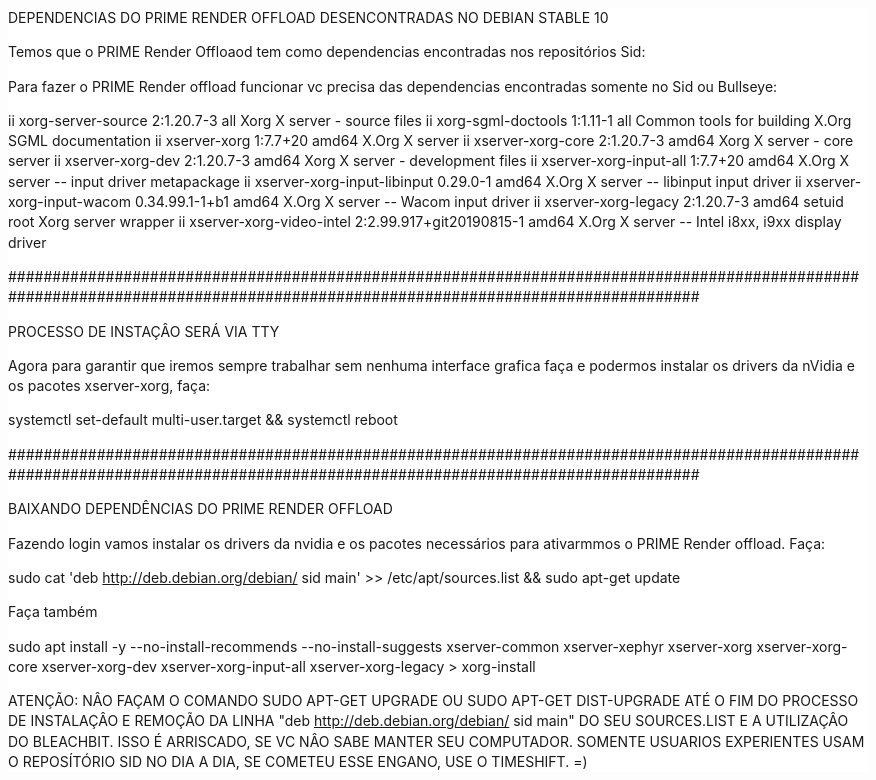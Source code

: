 DEPENDENCIAS DO PRIME RENDER OFFLOAD DESENCONTRADAS NO DEBIAN STABLE 10

Temos que o PRIME Render Offloaod tem como dependencias encontradas nos repositórios Sid:

Para fazer o PRIME Render offload funcionar vc precisa das dependencias encontradas somente no Sid ou Bullseye:

ii  xorg-server-source                     2:1.20.7-3                               all          Xorg X server - source files
ii  xorg-sgml-doctools                     1:1.11-1                                 all          Common tools for building X.Org SGML documentation
ii  xserver-xorg                           1:7.7+20                                 amd64        X.Org X server
ii  xserver-xorg-core                      2:1.20.7-3                               amd64        Xorg X server - core server
ii  xserver-xorg-dev                       2:1.20.7-3                               amd64        Xorg X server - development files
ii  xserver-xorg-input-all                 1:7.7+20                                 amd64        X.Org X server -- input driver metapackage
ii  xserver-xorg-input-libinput            0.29.0-1                                 amd64        X.Org X server -- libinput input driver
ii  xserver-xorg-input-wacom               0.34.99.1-1+b1                           amd64        X.Org X server -- Wacom input driver
ii  xserver-xorg-legacy                    2:1.20.7-3                               amd64        setuid root Xorg server wrapper
ii  xserver-xorg-video-intel               2:2.99.917+git20190815-1                 amd64        X.Org X server -- Intel i8xx, i9xx display driver

##############################################################################################################################################################################

PROCESSO DE INSTAÇÂO SERÁ VIA TTY

Agora para garantir que iremos sempre trabalhar sem nenhuma interface grafica faça e podermos instalar os drivers da nVidia e os pacotes xserver-xorg, faça:

systemctl set-default multi-user.target && systemctl reboot

##############################################################################################################################################################################

BAIXANDO DEPENDÊNCIAS DO PRIME RENDER OFFLOAD

Fazendo login vamos instalar os drivers da nvidia e os pacotes necessários para ativarmmos o PRIME Render offload. Faça:

sudo cat 'deb http://deb.debian.org/debian/ sid main' >> /etc/apt/sources.list && sudo apt-get update

Faça  também

sudo apt install -y --no-install-recommends --no-install-suggests xserver-common xserver-xephyr xserver-xorg xserver-xorg-core xserver-xorg-dev xserver-xorg-input-all xserver-xorg-legacy > xorg-install


ATENÇÃO: NÂO FAÇAM O COMANDO SUDO APT-GET UPGRADE OU SUDO APT-GET DIST-UPGRADE ATÉ O FIM DO PROCESSO DE INSTALAÇÂO E REMOÇÃO DA LINHA "deb http://deb.debian.org/debian/ sid main" DO SEU
SOURCES.LIST E A UTILIZAÇÂO DO BLEACHBIT. ISSO É ARRISCADO, SE VC NÂO SABE MANTER SEU COMPUTADOR. SOMENTE USUARIOS EXPERIENTES USAM O REPOSÍTÓRIO SID NO DIA A DIA, SE COMETEU ESSE ENGANO,
USE O TIMESHIFT. =) 
